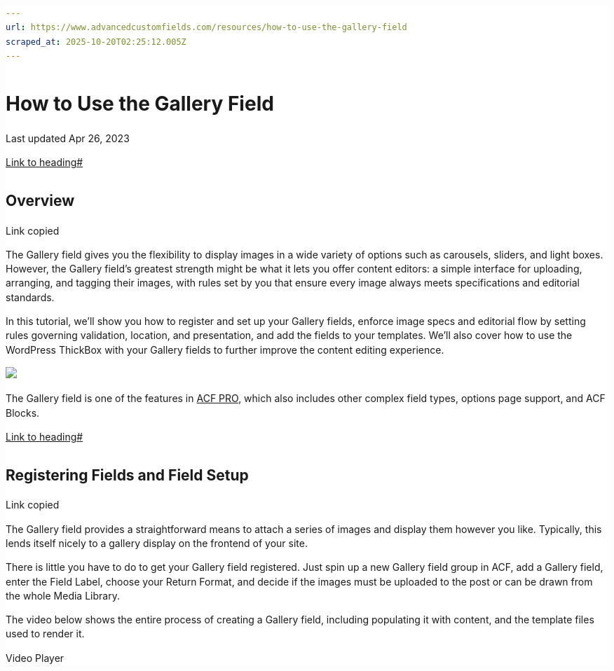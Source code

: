 ```yaml
---
url: https://www.advancedcustomfields.com/resources/how-to-use-the-gallery-field
scraped_at: 2025-10-20T02:25:12.005Z
---
```


# How to Use the Gallery Field

Last updated Apr 26, 2023

[Link to heading#](https://www.advancedcustomfields.com/resources/how-to-use-the-gallery-field/#overview)

## Overview

Link copied

The Gallery field gives you the flexibility to display images in a wide variety of options such as carousels, sliders, and light boxes. However, the Gallery field’s greatest strength might be what it lets you offer content editors: a simple interface for uploading, arranging, and tagging their images, with rules set by you that ensure every image always meets specifications and editorial standards.

In this tutorial, we’ll show you how to register and set up your Gallery fields, enforce image specs and editorial flow by setting rules governing validation, location, and presentation, and add the fields to your templates. We’ll also cover how to use the WordPress ThickBox with your Gallery fields to further improve the content editing experience.

![](https://www.advancedcustomfields.com/wp-content/uploads/2023/04/acf-gallery-output-options.png)

The Gallery field is one of the features in [ACF PRO](https://www.advancedcustomfields.com/pro/), which also includes other complex field types, options page support, and ACF Blocks.

[Link to heading#](https://www.advancedcustomfields.com/resources/how-to-use-the-gallery-field/#register-fields-and-field-setup)

## Registering Fields and Field Setup

Link copied

The Gallery field provides a straightforward means to attach a series of images and display them however you like. Typically, this lends itself nicely to a gallery display on the frontend of your site.

There is little you have to do to get your Gallery field registered. Just spin up a new Gallery field group in ACF, add a Gallery field, enter the Field Label, choose your Return Format, and decide if the images must be uploaded to the post or can be drawn from the whole Media Library.

The video below shows the entire process of creating a Gallery field, including populating it with content, and the template files used to render it.

Video Player
